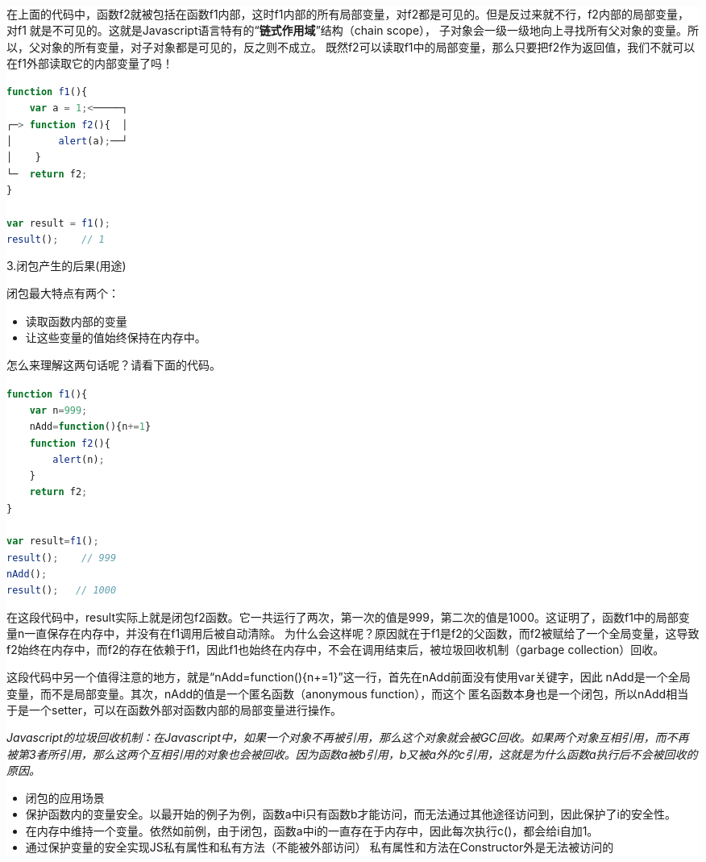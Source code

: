 在上面的代码中，函数f2就被包括在函数f1内部，这时f1内部的所有局部变量，对f2都是可见的。但是反过来就不行，f2内部的局部变量，对f1 就是不可见的。这就是Javascript语言特有的“**链式作用域**”结构（chain scope），
子对象会一级一级地向上寻找所有父对象的变量。所以，父对象的所有变量，对子对象都是可见的，反之则不成立。
既然f2可以读取f1中的局部变量，那么只要把f2作为返回值，我们不就可以在f1外部读取它的内部变量了吗！

``` js
function f1(){
    var a = 1;<─────┐
┌─> function f2(){  │
│        alert(a);──┘
│    }
└─  return f2;        
}

var result = f1();
result();    // 1
```

3.闭包产生的后果(用途)

闭包最大特点有两个：
- 读取函数内部的变量
- 让这些变量的值始终保持在内存中。

怎么来理解这两句话呢？请看下面的代码。

``` js
function f1(){
    var n=999;
    nAdd=function(){n+=1}
    function f2(){
        alert(n);
    }
    return f2;
}

var result=f1();
result();    // 999
nAdd();
result();   // 1000
```

在这段代码中，result实际上就是闭包f2函数。它一共运行了两次，第一次的值是999，第二次的值是1000。这证明了，函数f1中的局部变量n一直保存在内存中，并没有在f1调用后被自动清除。
为什么会这样呢？原因就在于f1是f2的父函数，而f2被赋给了一个全局变量，这导致f2始终在内存中，而f2的存在依赖于f1，因此f1也始终在内存中，不会在调用结束后，被垃圾回收机制（garbage collection）回收。

这段代码中另一个值得注意的地方，就是“nAdd=function(){n+=1}”这一行，首先在nAdd前面没有使用var关键字，因此 nAdd是一个全局变量，而不是局部变量。其次，nAdd的值是一个匿名函数（anonymous function），而这个
匿名函数本身也是一个闭包，所以nAdd相当于是一个setter，可以在函数外部对函数内部的局部变量进行操作。

_Javascript的垃圾回收机制：在Javascript中，如果一个对象不再被引用，那么这个对象就会被GC回收。如果两个对象互相引用，而不再被第3者所引用，那么这两个互相引用的对象也会被回收。因为函数a被b引用，b又被a外的c引用，这就是为什么函数a执行后不会被回收的原因。_
- 闭包的应用场景
- 保护函数内的变量安全。以最开始的例子为例，函数a中i只有函数b才能访问，而无法通过其他途径访问到，因此保护了i的安全性。
- 在内存中维持一个变量。依然如前例，由于闭包，函数a中i的一直存在于内存中，因此每次执行c()，都会给i自加1。
- 通过保护变量的安全实现JS私有属性和私有方法（不能被外部访问）
  私有属性和方法在Constructor外是无法被访问的
